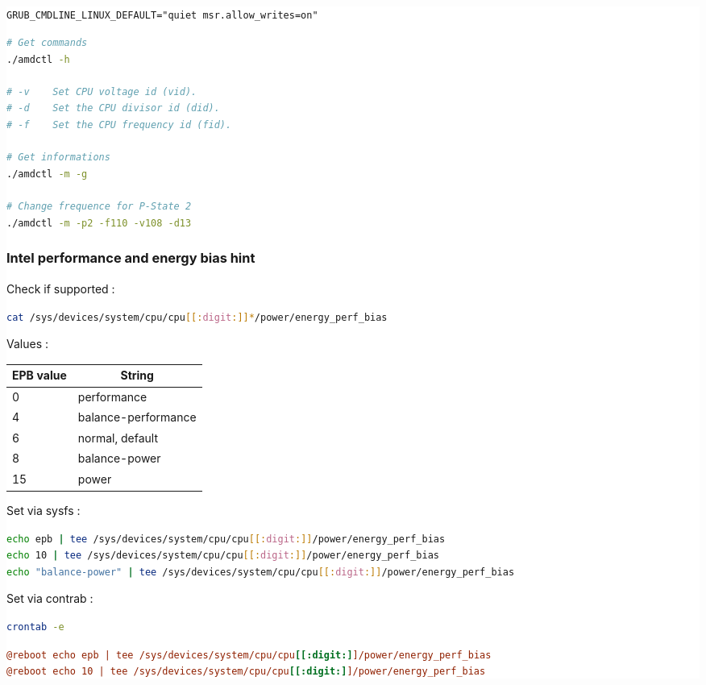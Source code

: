 ```
GRUB_CMDLINE_LINUX_DEFAULT="quiet msr.allow_writes=on"
```

```bash
# Get commands
./amdctl -h

# -v    Set CPU voltage id (vid).
# -d    Set the CPU divisor id (did).
# -f    Set the CPU frequency id (fid).

# Get informations
./amdctl -m -g

# Change frequence for P-State 2
./amdctl -m -p2 -f110 -v108 -d13
```

### Intel performance and energy bias hint

Check if supported :

```bash
cat /sys/devices/system/cpu/cpu[[:digit:]]*/power/energy_perf_bias
```

Values :

|EPB value | String 
|---|---
| 0 | performance
| 4 | balance-performance
| 6 | normal, default
| 8 | balance-power
| 15 | power 

Set via sysfs :

```bash
echo epb | tee /sys/devices/system/cpu/cpu[[:digit:]]/power/energy_perf_bias
echo 10 | tee /sys/devices/system/cpu/cpu[[:digit:]]/power/energy_perf_bias
echo "balance-power" | tee /sys/devices/system/cpu/cpu[[:digit:]]/power/energy_perf_bias
```

Set via contrab :

```bash
crontab -e
```

```ini
@reboot echo epb | tee /sys/devices/system/cpu/cpu[[:digit:]]/power/energy_perf_bias
@reboot echo 10 | tee /sys/devices/system/cpu/cpu[[:digit:]]/power/energy_perf_bias
```
